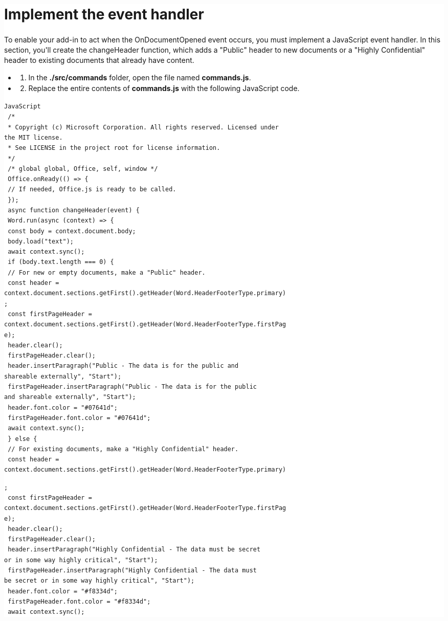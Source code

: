 
# **Implement the event handler**

To enable your add-in to act when the OnDocumentOpened event occurs, you must implement a JavaScript event handler. In this section, you'll create the changeHeader function, which adds a "Public" header to new documents or a "Highly Confidential" header to existing documents that already have content.

- 1. In the **./src/commands** folder, open the file named **commands.js**.
- 2. Replace the entire contents of **commands.js** with the following JavaScript code.

```
JavaScript
 /*
 * Copyright (c) Microsoft Corporation. All rights reserved. Licensed under
the MIT license.
 * See LICENSE in the project root for license information.
 */
 /* global global, Office, self, window */
 Office.onReady(() => {
 // If needed, Office.js is ready to be called.
 });
 async function changeHeader(event) {
 Word.run(async (context) => {
 const body = context.document.body;
 body.load("text");
 await context.sync();
 if (body.text.length === 0) {
 // For new or empty documents, make a "Public" header. 
 const header =
context.document.sections.getFirst().getHeader(Word.HeaderFooterType.primary)
;
 const firstPageHeader =
context.document.sections.getFirst().getHeader(Word.HeaderFooterType.firstPag
e);
 header.clear();
 firstPageHeader.clear();
 header.insertParagraph("Public - The data is for the public and
shareable externally", "Start");
 firstPageHeader.insertParagraph("Public - The data is for the public
and shareable externally", "Start");
 header.font.color = "#07641d";
 firstPageHeader.font.color = "#07641d";
 await context.sync();
 } else {
 // For existing documents, make a "Highly Confidential" header.
 const header =
context.document.sections.getFirst().getHeader(Word.HeaderFooterType.primary)
```


```
;
 const firstPageHeader =
context.document.sections.getFirst().getHeader(Word.HeaderFooterType.firstPag
e);
 header.clear();
 firstPageHeader.clear();
 header.insertParagraph("Highly Confidential - The data must be secret
or in some way highly critical", "Start");
 firstPageHeader.insertParagraph("Highly Confidential - The data must
be secret or in some way highly critical", "Start");
 header.font.color = "#f8334d";
 firstPageHeader.font.color = "#f8334d";
 await context.sync();
```